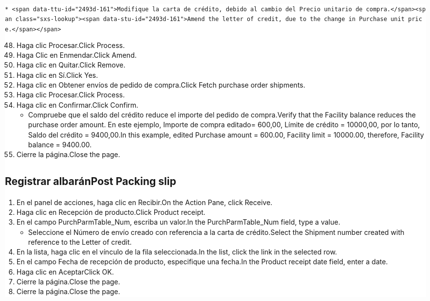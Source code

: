     * <span data-ttu-id="2493d-161">Modifique la carta de crédito, debido al cambio del Precio unitario de compra.</span><span class="sxs-lookup"><span data-stu-id="2493d-161">Amend the letter of credit, due to the change in Purchase unit price.</span></span>  
48. <span data-ttu-id="2493d-162">Haga clic Procesar.</span><span class="sxs-lookup"><span data-stu-id="2493d-162">Click Process.</span></span>
49. <span data-ttu-id="2493d-163">Haga Clic en Enmendar.</span><span class="sxs-lookup"><span data-stu-id="2493d-163">Click Amend.</span></span>
50. <span data-ttu-id="2493d-164">Haga clic en Quitar.</span><span class="sxs-lookup"><span data-stu-id="2493d-164">Click Remove.</span></span>
51. <span data-ttu-id="2493d-165">Haga clic en Sí.</span><span class="sxs-lookup"><span data-stu-id="2493d-165">Click Yes.</span></span>
52. <span data-ttu-id="2493d-166">Haga clic en Obtener envíos de pedido de compra.</span><span class="sxs-lookup"><span data-stu-id="2493d-166">Click Fetch purchase order shipments.</span></span>
53. <span data-ttu-id="2493d-167">Haga clic Procesar.</span><span class="sxs-lookup"><span data-stu-id="2493d-167">Click Process.</span></span>
54. <span data-ttu-id="2493d-168">Haga clic en Confirmar.</span><span class="sxs-lookup"><span data-stu-id="2493d-168">Click Confirm.</span></span>
    * <span data-ttu-id="2493d-169">Compruebe que el saldo del crédito reduce el importe del pedido de compra.</span><span class="sxs-lookup"><span data-stu-id="2493d-169">Verify that the Facility balance reduces the purchase order amount.</span></span>  <span data-ttu-id="2493d-170">En este ejemplo, Importe de compra editado= 600,00, Límite de crédito = 10000,00, por lo tanto, Saldo del crédito = 9400,00.</span><span class="sxs-lookup"><span data-stu-id="2493d-170">In this example, edited Purchase amount = 600.00,  Facility limit = 10000.00,  therefore, Facility balance = 9400.00.</span></span>  
55. <span data-ttu-id="2493d-171">Cierre la página.</span><span class="sxs-lookup"><span data-stu-id="2493d-171">Close the page.</span></span>

## <a name="post-packing-slip"></a><span data-ttu-id="2493d-172">Registrar albarán</span><span class="sxs-lookup"><span data-stu-id="2493d-172">Post Packing slip</span></span>
1. <span data-ttu-id="2493d-173">En el panel de acciones, haga clic en Recibir.</span><span class="sxs-lookup"><span data-stu-id="2493d-173">On the Action Pane, click Receive.</span></span>
2. <span data-ttu-id="2493d-174">Haga clic en Recepción de producto.</span><span class="sxs-lookup"><span data-stu-id="2493d-174">Click Product receipt.</span></span>
3. <span data-ttu-id="2493d-175">En el campo PurchParmTable_Num, escriba un valor.</span><span class="sxs-lookup"><span data-stu-id="2493d-175">In the PurchParmTable_Num field, type a value.</span></span>
    * <span data-ttu-id="2493d-176">Seleccione el Número de envío creado con referencia a la carta de crédito.</span><span class="sxs-lookup"><span data-stu-id="2493d-176">Select the Shipment number created with reference to the Letter of credit.</span></span>  
4. <span data-ttu-id="2493d-177">En la lista, haga clic en el vínculo de la fila seleccionada.</span><span class="sxs-lookup"><span data-stu-id="2493d-177">In the list, click the link in the selected row.</span></span>
5. <span data-ttu-id="2493d-178">En el campo Fecha de recepción de producto, especifique una fecha.</span><span class="sxs-lookup"><span data-stu-id="2493d-178">In the Product receipt date field, enter a date.</span></span>
6. <span data-ttu-id="2493d-179">Haga clic en Aceptar</span><span class="sxs-lookup"><span data-stu-id="2493d-179">Click OK.</span></span>
7. <span data-ttu-id="2493d-180">Cierre la página.</span><span class="sxs-lookup"><span data-stu-id="2493d-180">Close the page.</span></span>
8. <span data-ttu-id="2493d-181">Cierre la página.</span><span class="sxs-lookup"><span data-stu-id="2493d-181">Close the page.</span></span>
